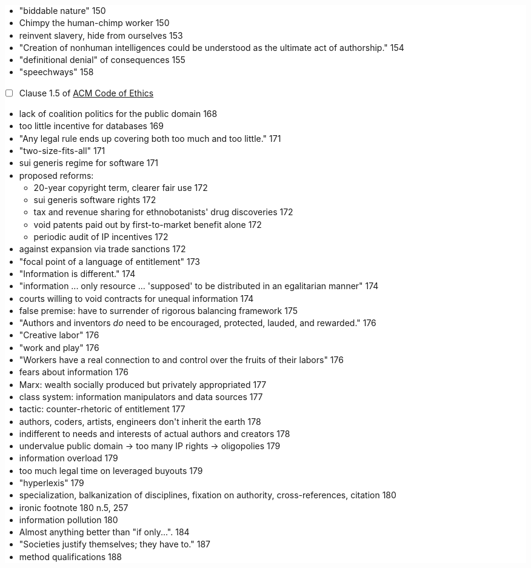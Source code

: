 - "biddable nature" 150
- Chimpy the human-chimp worker 150
- reinvent slavery, hide from ourselves 153
- "Creation of nonhuman intelligences could be understood as the ultimate act of authorship." 154
- "definitional denial" of consequences 155
- "speechways" 158
- [ ] Clause 1.5 of [ACM Code of Ethics](https://ethics.acm.org/code-of-ethics/)
- lack of coalition politics for the public domain 168
- too little incentive for databases 169
- "Any legal rule ends up covering both too much and too little." 171
- "two-size-fits-all" 171
- sui generis regime for software 171
- proposed reforms:
  - 20-year copyright term, clearer fair use 172
  - sui generis software rights 172
  - tax and revenue sharing for ethnobotanists' drug discoveries 172
  - void patents paid out by first-to-market benefit alone 172
  - periodic audit of IP incentives 172
- against expansion via trade sanctions 172
- "focal point of a language of entitlement" 173
- "Information is different." 174
- "information ... only resource ... 'supposed' to be distributed in an egalitarian manner" 174
- courts willing to void contracts for unequal information 174
- false premise: have to surrender of rigorous balancing framework 175
- "Authors and inventors _do_ need to be encouraged, protected, lauded, and rewarded." 176
- "Creative labor" 176
- "work and play" 176
- "Workers have a real connection to and control over the fruits of their labors" 176
- fears about information 176
- Marx: wealth socially produced but privately appropriated 177
- class system: information manipulators and data sources 177
- tactic: counter-rhetoric of entitlement 177
- authors, coders, artists, engineers don't inherit the earth 178
- indifferent to needs and interests of actual authors and creators 178
- undervalue public domain → too many IP rights → oligopolies 179
- information overload 179
- too much legal time on leveraged buyouts 179
- "hyperlexis" 179
- specialization, balkanization of disciplines, fixation on authority, cross-references, citation 180
- ironic footnote 180 n.5, 257
- information pollution 180
- Almost anything better than "if only...". 184
- "Societies justify themselves; they have to." 187
- method qualifications 188
